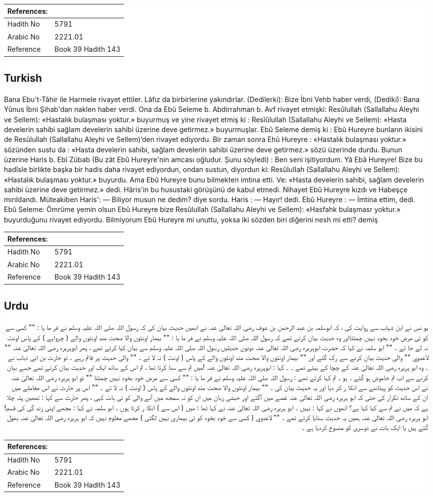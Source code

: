 </div>
<div style={{backgroundColor:'#f8f9fa',padding:20, marginBottom: 10}}><table> <thead> <tr> <th>References:</th> <th></th> </tr> </thead> <tbody><tr><td>Hadith No</td><td>5791</td></tr><tr><td>Arabic No</td><td>2221.01</td></tr><tr><td>Reference</td><td>Book 39 Hadith 143</td></tr></tbody></table></div>

## Turkish


<div dir="ltr" lang="tr" style={{fontSize:'larger',backgroundColor:'#f8f9fa',padding:20}}>
Bana Ebu't-Tâhir ile Harmele rivayet ettiler. Lâfız da birbirlerine yakındırlar. (Dedilerki): Bize İbni Vehb haber verdi, (Dediki): Bana Yûnus İbni Şihab'dan naklen haber verdi. Ona da Ebû Seleme b. Abdirrahman b. Avf rivayet etmişki: Resûlullah (Sallallahu Aleyhi ve Sellem): «Hastalık bulaşması yoktur.» buyurmuş ve yine rivayet etmiş ki : Resîûlullah (Sallallahu Aleyhi ve Sellem): «Hasta develerin sahibi sağlam develerin sahibi üzerine deve getirmez.» buyurmuşlar. Ebû Seleme demiş ki : Ebû Hureyre bunların ikisini de Resûlullah (Sallallahu Aleyhi ve Sellem)’den rivayet ediyordu. Bir zaman sonra Ehû Hureyre : «Hastalık bulaşması yoktur.» sözünden sustu da : «Hasta develerin sahibi, sağlam develerin sahibi üzerine deve getirmez.» sözü üzerinde durdu. Bunun üzerine Haris b. Ebî Zübab (Bu zât Ebû Hureyre'nin amcası oğludur. Şunu söyledi) : Ben seni işitiyordum. Yâ Ebâ Hureyre! Bize bu hadîsle birlikte başka bir hadis daha rivayet ediyordun, ondan sustun, diyordun ki: ResûluIIah (Sallallahu Aleyhi ve Sellem): «Hastalık bulaşması yoktur.» buyurdu. Ama Ebû Hureyre bunu bilmekten imtina etti. Ve: «Hasta develerin sahibi, sağlam develerin sahibi üzerine deve getirmez.» dedi. Hâris'in bu husustaki görüşünü de kabul etmedi. Nihayet Ebû Hureyre kızdı ve Habeşçe mırıldandı. Müteakiben Haris': — Biliyor musun ne dedim? diye sordu. Haris : — Hayır! dedi. Ebû Hureyre : — İmtina ettim, dedi. Ebû Seleme: Ömrüme yemin olsun Ebû Hureyre bize Resûlullah (Sallallahu Aleyhi ve Sellem): «Hasfahk bulaşmasr yoktur.» buyurduğunu rivayet ediyordu. Bilmiyorum Ebû Hureyre mi unuttu, yoksa iki sözden biri diğerini nesh mi etti? demiş
</div>
<div style={{backgroundColor:'#f8f9fa',padding:20, marginBottom: 10}}><table> <thead> <tr> <th>References:</th> <th></th> </tr> </thead> <tbody><tr><td>Hadith No</td><td>5791</td></tr><tr><td>Arabic No</td><td>2221.01</td></tr><tr><td>Reference</td><td>Book 39 Hadith 143</td></tr></tbody></table></div>

## Urdu


<div dir="rtl" lang="ur" style={{fontSize:'larger',backgroundColor:'#f8f9fa',padding:20}}>
یو نس نے ابن شہاب سے روایت کی ، کہ ابوسلمہ بن عبد الرحمٰن بن عوف رضی اللہ تعالیٰ عنہ نے انھیں حدیث بیان کی کہ رسول اللہ صلی اللہ علیہ وسلم نے فر ما یا : "" کسی سے کو ئی مرض خود بخود نہیں چمٹتااور وہ حدیث بیان کرتے تھے کہ رسول اللہ صلی اللہ علیہ وسلم نے فر ما یا : "" بیمار اونٹوں والا صحت مند اونٹوں والے ( چرواہے ) کے پاس اونٹ نہ لے جا ئے ۔ "" ابو سلمہ نے کہا کہ حضرت ابوہریرہ رضی اللہ تعالیٰ عنہ دونوں حدیثیں رسول اللہ صلی اللہ علیہ وسلم سے بیان کیا کرتے تھے ، پھر ابوہریرہ رضی اللہ تعالیٰ عنہ "" لاعدوي "" والی حدیث بیان کرنے سے رک گئے اور "" بیمار اونٹوں والا صحت مند اونٹوں والے کے پاس ( اونٹ ) نہ لا ئے ۔ "" والی حدیث پر قائم رہے ۔ تو حارث بن ابی ذباب نے ۔ وہ ابو ہریرہ رضی اللہ تعالیٰ عنہ کے چچا کے بیٹے تھے ۔ ۔ کہا : ابوہریرہ رضی اللہ تعالیٰ عنہ !میں تم سے سنا کرتا تھا ، تم اس کے ساتھ ایک اور حدیث بیان کرتے تھے جسے بیان کرنے سے اب تم خاموش ہو گئے ۔ ہو ۔ تم کہا کرتے تھے : رسول اللہ صلی اللہ علیہ وسلم نے فر ما یا : "" کسی سے مرض خود بخود نہیں چمٹتا "" تو ابو ہریرہ رضی اللہ تعالیٰ عنہ نے اس حدیث کو پہناننے سے انکا ر کر دیا اور یہ حدیث بیان کی ۔ "" بیمار اونٹوں والا صحت مند اونٹوں والے کے پاس ( اونٹ ) نہ لا ئے ۔ "" اس پر حارث نے اس معاملے میں ان کے ساتھ تکرار کی حتی کہ ابو ہریرہ رضی اللہ تعالیٰ عنہ غصے میں آگئے اور حبشی زبان میں ان کو نہ سمجھ میں آنے والی کو ئی بات کہی ، پھر حارث سے کہا : تمھیں پتہ چلا ہے کہ میں نے تم سے کیا کہا ہے؟ انھوں نے کہا : نہیں ۔ ابو ہریرہ رضی اللہ تعالیٰ عنہ نے کہا تھا : میں ( اس سے ) انکا ر کرتا ہوں ۔ ابو سلمہ نے کہا : مجھے اپنی زند گی کی قسم!ابو ہریرہ رضی اللہ تعالیٰ عنہ ہمیں یہ حدیث سنایا کرتے تھے ۔ "" لاعدوي ( کسی سے خود بخود کو ئی بیماری نہیں لگتی ) مجھے معلوم نہیں کہ ابو ہریرہ رضی اللہ تعالیٰ عنہ بھول گئے ہیں یا ایک بات نے دوسری کو منسوخ کردیا ہے ۔
</div>
<div style={{backgroundColor:'#f8f9fa',padding:20, marginBottom: 10}}><table> <thead> <tr> <th>References:</th> <th></th> </tr> </thead> <tbody><tr><td>Hadith No</td><td>5791</td></tr><tr><td>Arabic No</td><td>2221.01</td></tr><tr><td>Reference</td><td>Book 39 Hadith 143</td></tr></tbody></table></div>
